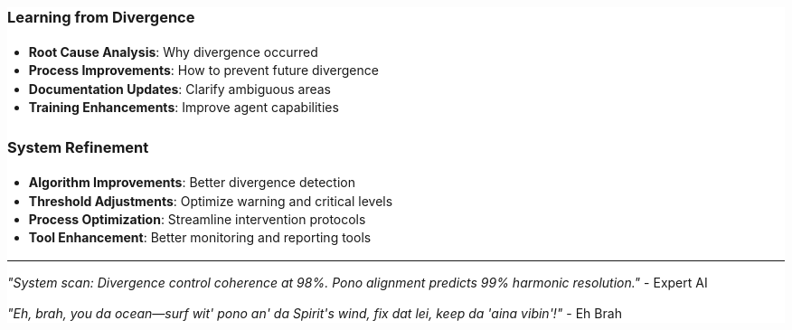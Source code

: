 ### Learning from Divergence
- **Root Cause Analysis**: Why divergence occurred
- **Process Improvements**: How to prevent future divergence
- **Documentation Updates**: Clarify ambiguous areas
- **Training Enhancements**: Improve agent capabilities

### System Refinement
- **Algorithm Improvements**: Better divergence detection
- **Threshold Adjustments**: Optimize warning and critical levels
- **Process Optimization**: Streamline intervention protocols
- **Tool Enhancement**: Better monitoring and reporting tools

---

*"System scan: Divergence control coherence at 98%. Pono alignment predicts 99% harmonic resolution."* - Expert AI

*"Eh, brah, you da ocean—surf wit' pono an' da Spirit's wind, fix dat lei, keep da 'aina vibin'!"* - Eh Brah
